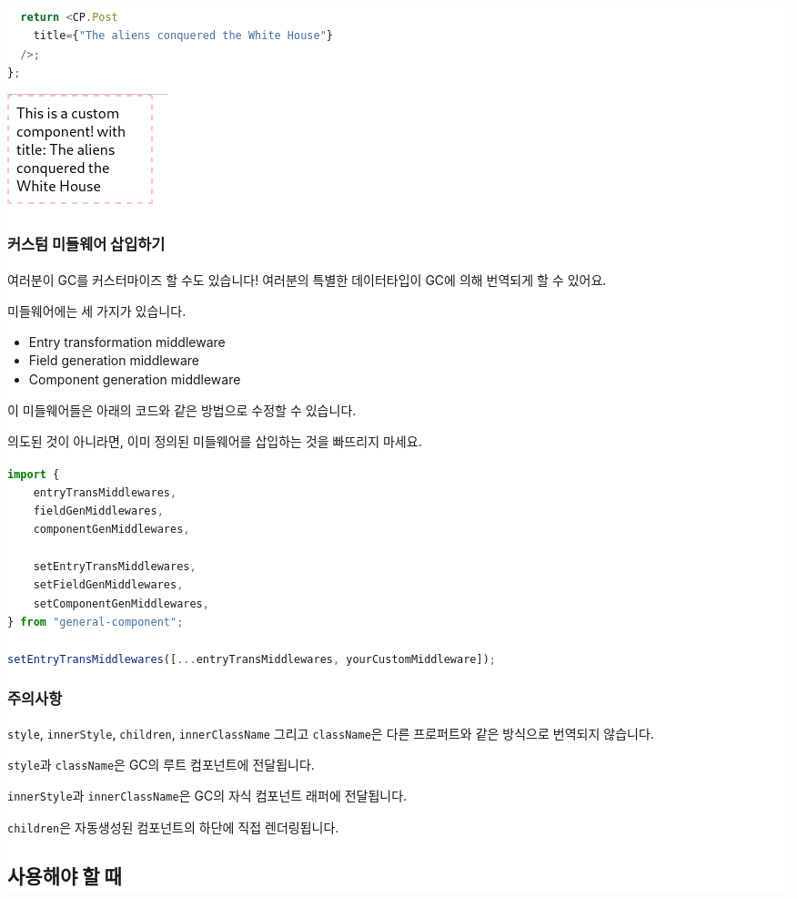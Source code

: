 ```typescript jsx
  return <CP.Post
    title={"The aliens conquered the White House"}
  />;
};
```

![Example code result 8](https://raw.githubusercontent.com/REED-DST/general-component/master/docs/images/example-code-result-8.png)

### 커스텀 미들웨어 삽입하기

여러분이 GC를 커스터마이즈 할 수도 있습니다! 여러분의 특별한 데이터타입이 GC에 의해 번역되게 할 수 있어요.

미들웨어에는 세 가지가 있습니다.

* Entry transformation middleware
* Field generation middleware
* Component generation middleware

이 미들웨어들은 아래의 코드와 같은 방법으로 수정할 수 있습니다.

의도된 것이 아니라면, 이미 정의된 미들웨어를 삽입하는 것을 빠뜨리지 마세요. 

```typescript jsx
import {
    entryTransMiddlewares,
    fieldGenMiddlewares,
    componentGenMiddlewares,
    
    setEntryTransMiddlewares,
    setFieldGenMiddlewares,
    setComponentGenMiddlewares,
} from "general-component";

setEntryTransMiddlewares([...entryTransMiddlewares, yourCustomMiddleware]);
```

### 주의사항

`style`, `innerStyle`, `children`, `innerClassName` 그리고 `className`은 다른 프로퍼트와 같은 방식으로 번역되지 않습니다.

`style`과 `className`은 GC의 루트 컴포넌트에 전달됩니다.

`innerStyle`과 `innerClassName`은 GC의 자식 컴포넌트 래퍼에 전달됩니다.

`children`은 자동생성된 컴포넌트의 하단에 직접 렌더링됩니다.

## 사용해야 할 때
